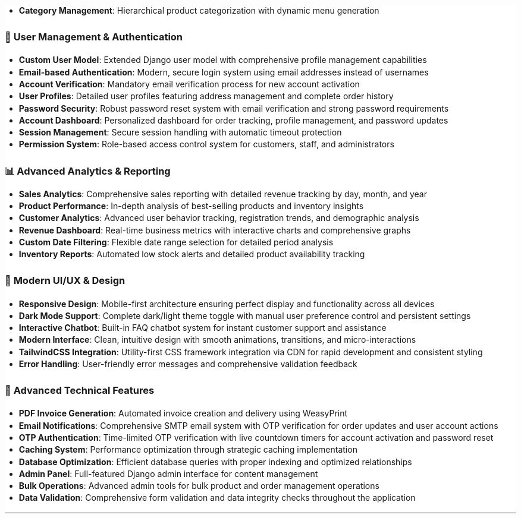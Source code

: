 - **Category Management**: Hierarchical product categorization with dynamic menu generation

### 👤 **User Management & Authentication**
- **Custom User Model**: Extended Django user model with comprehensive profile management capabilities
- **Email-based Authentication**: Modern, secure login system using email addresses instead of usernames
- **Account Verification**: Mandatory email verification process for new account activation
- **User Profiles**: Detailed user profiles featuring address management and complete order history
- **Password Security**: Robust password reset system with email verification and strong password requirements
- **Account Dashboard**: Personalized dashboard for order tracking, profile management, and password updates
- **Session Management**: Secure session handling with automatic timeout protection
- **Permission System**: Role-based access control system for customers, staff, and administrators

### 📊 **Advanced Analytics & Reporting**
- **Sales Analytics**: Comprehensive sales reporting with detailed revenue tracking by day, month, and year
- **Product Performance**: In-depth analysis of best-selling products and inventory insights
- **Customer Analytics**: Advanced user behavior tracking, registration trends, and demographic analysis
- **Revenue Dashboard**: Real-time business metrics with interactive charts and comprehensive graphs
- **Custom Date Filtering**: Flexible date range selection for detailed period analysis
- **Inventory Reports**: Automated low stock alerts and detailed product availability tracking

### 🎨 **Modern UI/UX & Design**
- **Responsive Design**: Mobile-first architecture ensuring perfect display and functionality across all devices
- **Dark Mode Support**: Complete dark/light theme toggle with manual user preference control and persistent settings
- **Interactive Chatbot**: Built-in FAQ chatbot system for instant customer support and assistance
- **Modern Interface**: Clean, intuitive design with smooth animations, transitions, and micro-interactions
- **TailwindCSS Integration**: Utility-first CSS framework integration via CDN for rapid development and consistent styling
- **Error Handling**: User-friendly error messages and comprehensive validation feedback

### 🔧 **Advanced Technical Features**
- **PDF Invoice Generation**: Automated invoice creation and delivery using WeasyPrint
- **Email Notifications**: Comprehensive SMTP email system with OTP verification for order updates and user account actions
- **OTP Authentication**: Time-limited OTP verification with live countdown timers for account activation and password reset
- **Caching System**: Performance optimization through strategic caching implementation
- **Database Optimization**: Efficient database queries with proper indexing and optimized relationships
- **Admin Panel**: Full-featured Django admin interface for content management
- **Bulk Operations**: Advanced admin tools for bulk product and order management operations
- **Data Validation**: Comprehensive form validation and data integrity checks throughout the application

---